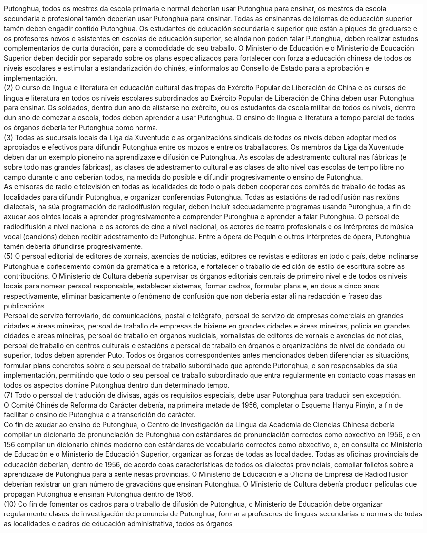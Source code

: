 Putonghua, todos os mestres da escola primaria e normal deberían usar Putonghua para ensinar, os mestres da escola secundaria e profesional tamén deberían usar Putonghua para ensinar. Todas as ensinanzas de idiomas de educación superior tamén deben engadir contido Putonghua. Os estudantes de educación secundaria e superior que están a piques de graduarse e os profesores novos e asistentes en escolas de educación superior, se aínda non poden falar Putonghua, deben realizar estudos complementarios de curta duración, para a comodidade do seu traballo. O Ministerio de Educación e o Ministerio de Educación Superior deben decidir por separado sobre os plans especializados para fortalecer con forza a educación chinesa de todos os niveis escolares e estimular a estandarización do chinés, e informalos ao Consello de Estado para a aprobación e implementación.<br/>(2) O curso de lingua e literatura en educación cultural das tropas do Exército Popular de Liberación de China e os cursos de lingua e literatura en todos os niveis escolares subordinados ao Exército Popular de Liberación de China deben usar Putonghua para ensinar. Os soldados, dentro dun ano de alistarse no exército, ou os estudantes da escola militar de todos os niveis, dentro dun ano de comezar a escola, todos deben aprender a usar Putonghua. O ensino de lingua e literatura a tempo parcial de todos os órganos debería ter Putonghua como norma.<br/>(3) Todas as sucursais locais da Liga da Xuventude e as organizacións sindicais de todos os niveis deben adoptar medios apropiados e efectivos para difundir Putonghua entre os mozos e entre os traballadores. Os membros da Liga da Xuventude deben dar un exemplo pioneiro na aprendizaxe e difusión de Putonghua. As escolas de adestramento cultural nas fábricas (e sobre todo nas grandes fábricas), as clases de adestramento cultural e as clases de alto nivel das escolas de tempo libre no campo durante o ano deberían todos, na medida do posible e difundir progresivamente o ensino de Putonghua.<br/>As emisoras de radio e televisión en todas as localidades de todo o país deben cooperar cos comités de traballo de todas as localidades para difundir Putonghua, e organizar conferencias Putonghua. Todas as estacións de radiodifusión nas rexións dialectais, na súa programación de radiodifusión regular, deben incluír adecuadamente programas usando Putonghua, a fin de axudar aos oíntes locais a aprender progresivamente a comprender Putonghua e aprender a falar Putonghua. O persoal de radiodifusión a nivel nacional e os actores de cine a nivel nacional, os actores de teatro profesionais e os intérpretes de música vocal (cancións) deben recibir adestramento de Putonghua. Entre a ópera de Pequín e outros intérpretes de ópera, Putonghua tamén debería difundirse progresivamente.<br/>(5) O persoal editorial de editores de xornais, axencias de noticias, editores de revistas e editoras en todo o país, debe inclinarse Putonghua e coñecemento común da gramática e a retórica, e fortalecer o traballo de edición de estilo de escritura sobre as contribucións. O Ministerio de Cultura debería supervisar os órganos editoriais centrais de primeiro nivel e de todos os niveis locais para nomear persoal responsable, establecer sistemas, formar cadros, formular plans e, en dous a cinco anos respectivamente, eliminar basicamente o fenómeno de confusión que non debería estar alí na redacción e fraseo das publicacións.<br/>Persoal de servizo ferroviario, de comunicacións, postal e telégrafo, persoal de servizo de empresas comerciais en grandes cidades e áreas mineiras, persoal de traballo de empresas de hixiene en grandes cidades e áreas mineiras, policía en grandes cidades e áreas mineiras, persoal de traballo en órganos xudiciais, xornalistas de editores de xornais e axencias de noticias, persoal de traballo en centros culturais e estacións e persoal de traballo en órganos e organizacións de nivel de condado ou superior, todos deben aprender Puto. Todos os órganos correspondentes antes mencionados deben diferenciar as situacións, formular plans concretos sobre o seu persoal de traballo subordinado que aprende Putonghua, e son responsables da súa implementación, permitindo que todo o seu persoal de traballo subordinado que entra regularmente en contacto coas masas en todos os aspectos domine Putonghua dentro dun determinado tempo.<br/>(7) Todo o persoal de tradución de divisas, agás os requisitos especiais, debe usar Putonghua para traducir sen excepción.<br/>O Comité Chinés de Reforma do Carácter debería, na primeira metade de 1956, completar o Esquema Hanyu Pinyin, a fin de facilitar o ensino de Putonghua e a transcrición do carácter.<br/>Co fin de axudar ao ensino de Putonghua, o Centro de Investigación da Lingua da Academia de Ciencias Chinesa debería compilar un dicionario de pronunciación de Putonghua con estándares de pronunciación correctos como obxectivo en 1956, e en 156 compilar un dicionario chinés moderno con estándares de vocabulario correctos como obxectivo, e, en consulta co Ministerio de Educación e o Ministerio de Educación Superior, organizar as forzas de todas as localidades. Todas as oficinas provinciais de educación deberían, dentro de 1956, de acordo coas características de todos os dialectos provinciais, compilar folletos sobre a aprendizaxe de Putonghua para a xente nesas provincias. O Ministerio de Educación e a Oficina de Empresa de Radiodifusión deberían rexistrar un gran número de gravacións que ensinan Putonghua. O Ministerio de Cultura debería producir películas que propagan Putonghua e ensinan Putonghua dentro de 1956.<br/>(10) Co fin de fomentar os cadros para o traballo de difusión de Putonghua, o Ministerio de Educación debe organizar regularmente clases de investigación de pronuncia de Putonghua, formar a profesores de linguas secundarias e normais de todas as localidades e cadros de educación administrativa, todos os órganos,